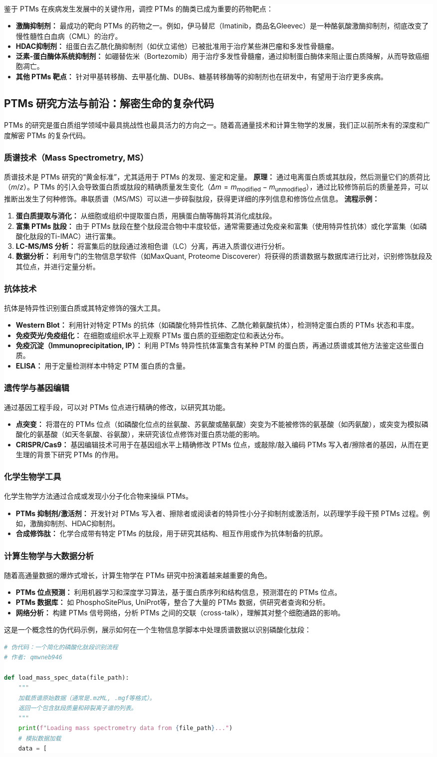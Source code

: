 鉴于 PTMs 在疾病发生发展中的关键作用，调控 PTMs 的酶类已成为重要的药物靶点：
*   **激酶抑制剂：** 最成功的靶向 PTMs 的药物之一。例如，伊马替尼（Imatinib，商品名Gleevec）是一种酪氨酸激酶抑制剂，彻底改变了慢性髓性白血病（CML）的治疗。
*   **HDAC抑制剂：** 组蛋白去乙酰化酶抑制剂（如伏立诺他）已被批准用于治疗某些淋巴瘤和多发性骨髓瘤。
*   **泛素-蛋白酶体系统抑制剂：** 如硼替佐米（Bortezomib）用于治疗多发性骨髓瘤，通过抑制蛋白酶体来阻止蛋白质降解，从而导致癌细胞凋亡。
*   **其他 PTMs 靶点：** 针对甲基转移酶、去甲基化酶、DUBs、糖基转移酶等的抑制剂也在研发中，有望用于治疗更多疾病。

## PTMs 研究方法与前沿：解密生命的复杂代码

PTMs 的研究是蛋白质组学领域中最具挑战性也最具活力的方向之一。随着高通量技术和计算生物学的发展，我们正以前所未有的深度和广度解密 PTMs 的复杂代码。

### 质谱技术（Mass Spectrometry, MS）

质谱技术是 PTMs 研究的“黄金标准”，尤其适用于 PTMs 的发现、鉴定和定量。
**原理：**
通过电离蛋白质或其肽段，然后测量它们的质荷比（$m/z$）。P TMs 的引入会导致蛋白质或肽段的精确质量发生变化（$\Delta m = m_{\text{modified}} - m_{\text{unmodified}}$），通过比较修饰前后的质量差异，可以推断出发生了何种修饰。串联质谱（MS/MS）可以进一步碎裂肽段，获得更详细的序列信息和修饰位点信息。
**流程示例：**
1.  **蛋白质提取与消化：** 从细胞或组织中提取蛋白质，用胰蛋白酶等酶将其消化成肽段。
2.  **富集 PTMs 肽段：** 由于 PTMs 肽段在整个肽段混合物中丰度较低，通常需要通过免疫亲和富集（使用特异性抗体）或化学富集（如磷酸化肽段的Ti-IMAC）进行富集。
3.  **LC-MS/MS 分析：** 将富集后的肽段通过液相色谱（LC）分离，再进入质谱仪进行分析。
4.  **数据分析：** 利用专门的生物信息学软件（如MaxQuant, Proteome Discoverer）将获得的质谱数据与数据库进行比对，识别修饰肽段及其位点，并进行定量分析。

### 抗体技术

抗体是特异性识别蛋白质或其特定修饰的强大工具。
*   **Western Blot：** 利用针对特定 PTMs 的抗体（如磷酸化特异性抗体、乙酰化赖氨酸抗体），检测特定蛋白质的 PTMs 状态和丰度。
*   **免疫荧光/免疫组化：** 在细胞或组织水平上观察 PTMs 蛋白质的亚细胞定位和表达分布。
*   **免疫沉淀（Immunoprecipitation, IP）：** 利用 PTMs 特异性抗体富集含有某种 PTM 的蛋白质，再通过质谱或其他方法鉴定这些蛋白质。
*   **ELISA：** 用于定量检测样本中特定 PTM 蛋白质的含量。

### 遗传学与基因编辑

通过基因工程手段，可以对 PTMs 位点进行精确的修改，以研究其功能。
*   **点突变：** 将潜在的 PTMs 位点（如磷酸化位点的丝氨酸、苏氨酸或酪氨酸）突变为不能被修饰的氨基酸（如丙氨酸），或突变为模拟磷酸化的氨基酸（如天冬氨酸、谷氨酸），来研究该位点修饰对蛋白质功能的影响。
*   **CRISPR/Cas9：** 基因编辑技术可用于在基因组水平上精确修改 PTMs 位点，或敲除/敲入编码 PTMs 写入者/擦除者的基因，从而在更生理的背景下研究 PTMs 的作用。

### 化学生物学工具

化学生物学方法通过合成或发现小分子化合物来操纵 PTMs。
*   **PTMs 抑制剂/激活剂：** 开发针对 PTMs 写入者、擦除者或阅读者的特异性小分子抑制剂或激活剂，以药理学手段干预 PTMs 过程。例如，激酶抑制剂、HDAC抑制剂。
*   **合成修饰肽：** 化学合成带有特定 PTMs 的肽段，用于研究其结构、相互作用或作为抗体制备的抗原。

### 计算生物学与大数据分析

随着高通量数据的爆炸式增长，计算生物学在 PTMs 研究中扮演着越来越重要的角色。
*   **PTMs 位点预测：** 利用机器学习和深度学习算法，基于蛋白质序列和结构信息，预测潜在的 PTMs 位点。
*   **PTMs 数据库：** 如 PhosphoSitePlus, UniProt等，整合了大量的 PTMs 数据，供研究者查询和分析。
*   **网络分析：** 构建 PTMs 信号网络，分析 PTMs 之间的交联（cross-talk），理解其对整个细胞通路的影响。

这是一个概念性的伪代码示例，展示如何在一个生物信息学脚本中处理质谱数据以识别磷酸化肽段：

```python
# 伪代码：一个简化的磷酸化肽段识别流程
# 作者: qmwneb946

def load_mass_spec_data(file_path):
    """
    加载质谱原始数据（通常是.mzML, .mgf等格式）。
    返回一个包含肽段质量和碎裂离子谱的列表。
    """
    print(f"Loading mass spectrometry data from {file_path}...")
    # 模拟数据加载
    data = [
```